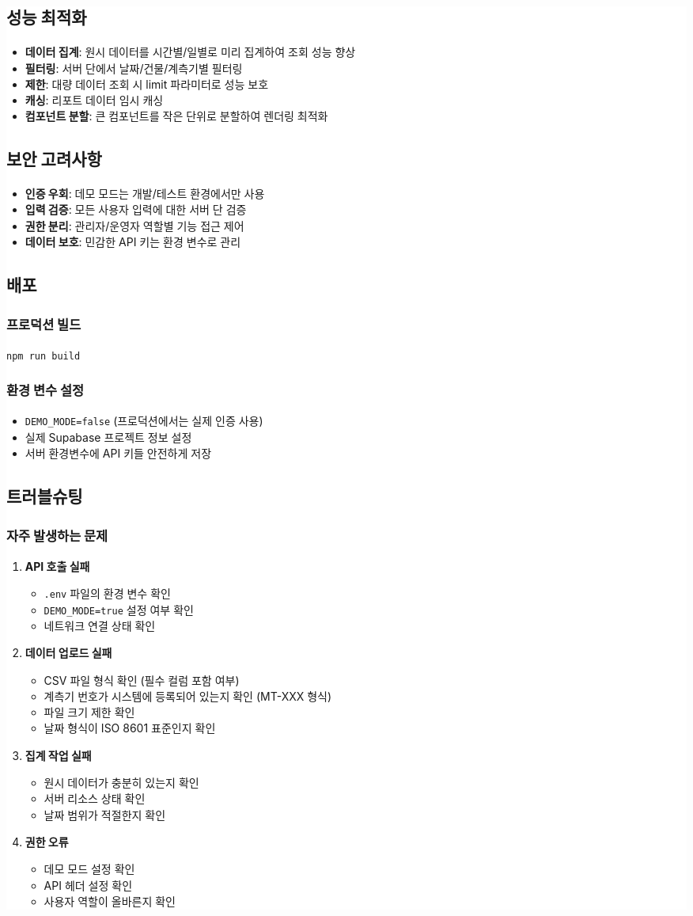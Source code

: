 ## 성능 최적화

- **데이터 집계**: 원시 데이터를 시간별/일별로 미리 집계하여 조회 성능 향상
- **필터링**: 서버 단에서 날짜/건물/계측기별 필터링
- **제한**: 대량 데이터 조회 시 limit 파라미터로 성능 보호
- **캐싱**: 리포트 데이터 임시 캐싱
- **컴포넌트 분할**: 큰 컴포넌트를 작은 단위로 분할하여 렌더링 최적화

## 보안 고려사항

- **인증 우회**: 데모 모드는 개발/테스트 환경에서만 사용
- **입력 검증**: 모든 사용자 입력에 대한 서버 단 검증
- **권한 분리**: 관리자/운영자 역할별 기능 접근 제어
- **데이터 보호**: 민감한 API 키는 환경 변수로 관리

## 배포

### 프로덕션 빌드
```bash
npm run build
```

### 환경 변수 설정
- `DEMO_MODE=false` (프로덕션에서는 실제 인증 사용)
- 실제 Supabase 프로젝트 정보 설정
- 서버 환경변수에 API 키들 안전하게 저장

## 트러블슈팅

### 자주 발생하는 문제

1. **API 호출 실패**
   - `.env` 파일의 환경 변수 확인
   - `DEMO_MODE=true` 설정 여부 확인
   - 네트워크 연결 상태 확인

2. **데이터 업로드 실패**
   - CSV 파일 형식 확인 (필수 컬럼 포함 여부)
   - 계측기 번호가 시스템에 등록되어 있는지 확인 (MT-XXX 형식)
   - 파일 크기 제한 확인
   - 날짜 형식이 ISO 8601 표준인지 확인

3. **집계 작업 실패**
   - 원시 데이터가 충분히 있는지 확인
   - 서버 리소스 상태 확인
   - 날짜 범위가 적절한지 확인

4. **권한 오류**
   - 데모 모드 설정 확인
   - API 헤더 설정 확인
   - 사용자 역할이 올바른지 확인
